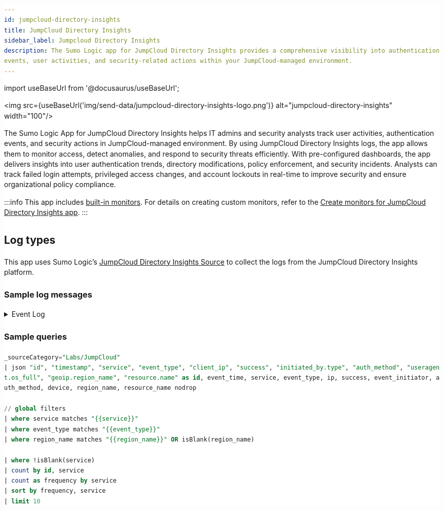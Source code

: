 ```yaml
---
id: jumpcloud-directory-insights
title: JumpCloud Directory Insights
sidebar_label: Jumpcloud Directory Insights
description: The Sumo Logic app for JumpCloud Directory Insights provides a comprehensive visibility into authentication events, user activities, and security-related actions within your JumpCloud-managed environment.
---
```


import useBaseUrl from '@docusaurus/useBaseUrl';

<img src={useBaseUrl('img/send-data/jumpcloud-directory-insights-logo.png')} alt="jumpcloud-directory-insights" width="100"/>

The Sumo Logic App for JumpCloud Directory Insights helps IT admins and security analysts track user activities, authentication events, and security actions in JumpCloud-managed environment. By using JumpCloud Directory Insights logs, the app allows them to monitor access, detect anomalies, and respond to security threats efficiently.
With pre-configured dashboards, the app delivers insights into user authentication trends, directory modifications, policy enforcement, and security incidents. Analysts can track failed login attempts, privileged access changes, and account lockouts in real-time to improve security and ensure organizational policy compliance.

:::info
This app includes [built-in monitors](#jumpcloud-directory-insights-monitors). For details on creating custom monitors, refer to the [Create monitors for JumpCloud Directory Insights app](#create-monitors-for-the-jumpcloud-directory-insights-app).
:::

## Log types

This app uses Sumo Logic’s [JumpCloud Directory Insights Source](docs/send-data/hosted-collectors/cloud-to-cloud-integration-framework/jumpcloud-directory-insights-source/) to collect the logs from the JumpCloud Directory Insights platform.

### Sample log messages

<details><summary>Event Log</summary></details>

### Sample queries

```sql title="Top 10 Services"
_sourceCategory="Labs/JumpCloud"
| json "id", "timestamp", "service", "event_type", "client_ip", "success", "initiated_by.type", "auth_method", "useragent.os_full", "geoip.region_name", "resource.name" as id, event_time, service, event_type, ip, success, event_initiator, auth_method, device, region_name, resource_name nodrop

// global filters
| where service matches "{{service}}"
| where event_type matches "{{event_type}}"
| where region_name matches "{{region_name}}" OR isBlank(region_name)

| where !isBlank(service)
| count by id, service
| count as frequency by service
| sort by frequency, service
| limit 10
```
